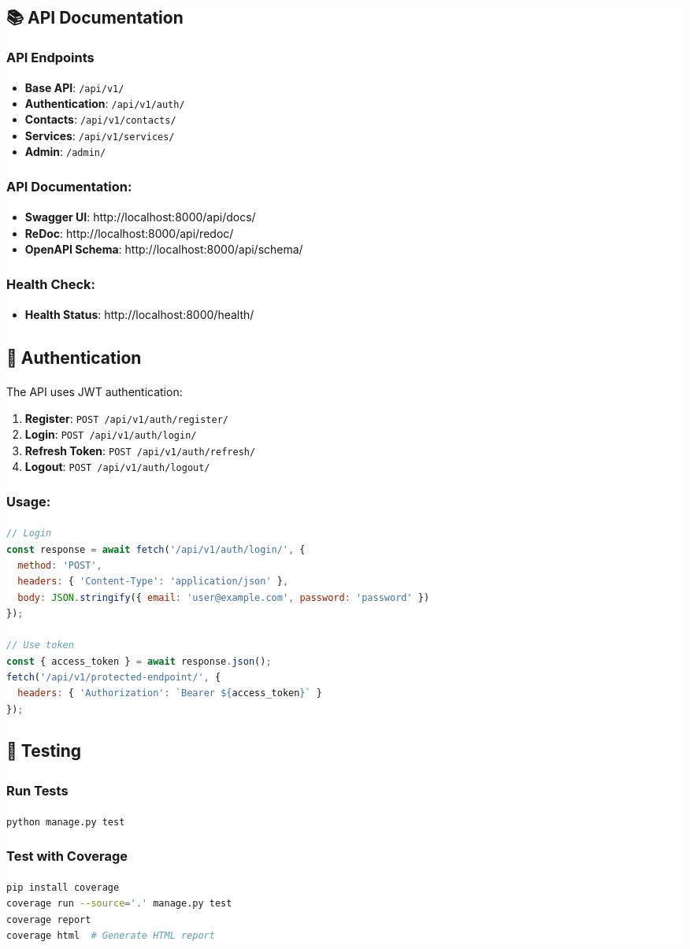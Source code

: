 ## 📚 API Documentation

### API Endpoints
- **Base API**: `/api/v1/`
- **Authentication**: `/api/v1/auth/`
- **Contacts**: `/api/v1/contacts/`
- **Services**: `/api/v1/services/`
- **Admin**: `/admin/`

### API Documentation:
- **Swagger UI**: http://localhost:8000/api/docs/
- **ReDoc**: http://localhost:8000/api/redoc/
- **OpenAPI Schema**: http://localhost:8000/api/schema/

### Health Check:
- **Health Status**: http://localhost:8000/health/

## 🔐 Authentication

The API uses JWT authentication:

1. **Register**: `POST /api/v1/auth/register/`
2. **Login**: `POST /api/v1/auth/login/`
3. **Refresh Token**: `POST /api/v1/auth/refresh/`
4. **Logout**: `POST /api/v1/auth/logout/`

### Usage:
```javascript
// Login
const response = await fetch('/api/v1/auth/login/', {
  method: 'POST',
  headers: { 'Content-Type': 'application/json' },
  body: JSON.stringify({ email: 'user@example.com', password: 'password' })
});

// Use token
const { access_token } = await response.json();
fetch('/api/v1/protected-endpoint/', {
  headers: { 'Authorization': `Bearer ${access_token}` }
});
```

## 🧪 Testing

### Run Tests
```bash
python manage.py test
```

### Test with Coverage
```bash
pip install coverage
coverage run --source='.' manage.py test
coverage report
coverage html  # Generate HTML report
```
